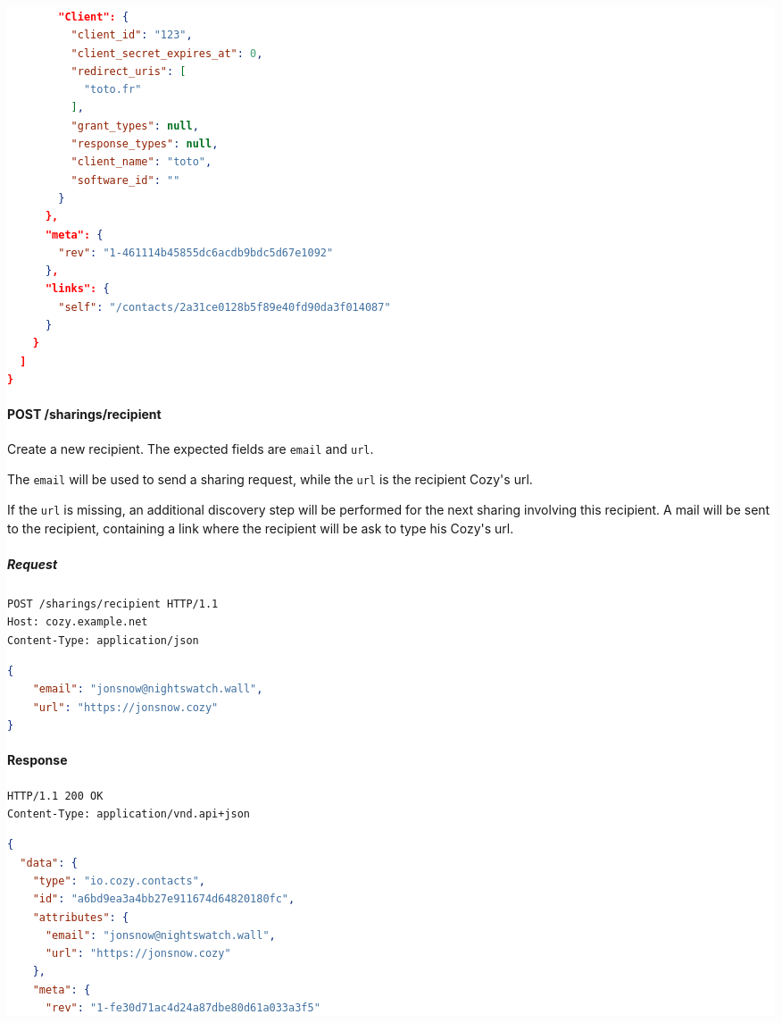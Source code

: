 ```json
        "Client": {
          "client_id": "123",
          "client_secret_expires_at": 0,
          "redirect_uris": [
            "toto.fr"
          ],
          "grant_types": null,
          "response_types": null,
          "client_name": "toto",
          "software_id": ""
        }
      },
      "meta": {
        "rev": "1-461114b45855dc6acdb9bdc5d67e1092"
      },
      "links": {
        "self": "/contacts/2a31ce0128b5f89e40fd90da3f014087"
      }
    }
  ]
}

```

#### POST /sharings/recipient

Create a new recipient. The expected fields are `email` and `url`.

The `email` will be used to send a sharing request, while the `url` is the recipient Cozy's url.

 If the `url` is missing, an additional discovery step will be performed for the next sharing involving this recipient. A mail will be sent to the recipient, containing a link where the recipient will be ask to type his Cozy's url.


##### Request

```http
POST /sharings/recipient HTTP/1.1
Host: cozy.example.net
Content-Type: application/json
```

```json
{
    "email": "jonsnow@nightswatch.wall",
    "url": "https://jonsnow.cozy"
}
```

#### Response

```http
HTTP/1.1 200 OK
Content-Type: application/vnd.api+json
```

```json
{
  "data": {
    "type": "io.cozy.contacts",
    "id": "a6bd9ea3a4bb27e911674d64820180fc",
    "attributes": {
      "email": "jonsnow@nightswatch.wall",
      "url": "https://jonsnow.cozy"
    },
    "meta": {
      "rev": "1-fe30d71ac4d24a87dbe80d61a033a3f5"
```